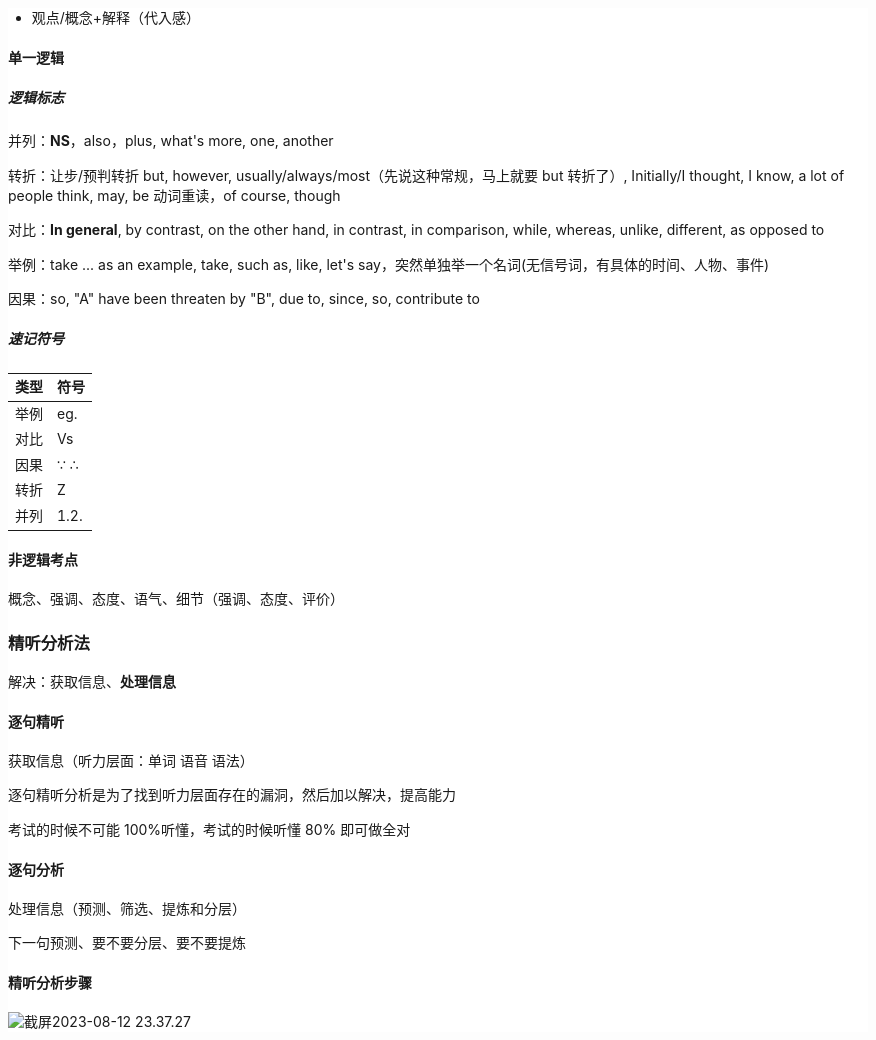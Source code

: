 - 观点/概念+解释（代入感）

#### 单一逻辑

##### 逻辑标志

并列：**NS**，also，plus, what's more, one, another

转折：让步/预判转折 but, however, usually/always/most（先说这种常规，马上就要 but 转折了）, Initially/I thought, I know, a lot of people think, may, be 动词重读，of course, though

对比：**In general**, by contrast, on the other hand, in contrast, in comparison, while, whereas, unlike, different, as opposed to

举例：take ... as an example, take, such as, like, let's say，突然单独举一个名词(无信号词，有具体的时间、人物、事件)

因果：so, "A" have been threaten by "B", due to, since, so, contribute to

##### 速记符号

| 类型 | 符号 |
| ---- | ---- |
| 举例 | eg.  |
| 对比 | Vs   |
| 因果 | ∵ ∴  |
| 转折 | Z    |
| 并列 | 1.2. |

#### 非逻辑考点

概念、强调、态度、语气、细节（强调、态度、评价）

### 精听分析法

解决：获取信息、**处理信息**

#### 逐句精听

获取信息（听力层面：单词 语音 语法）

逐句精听分析是为了找到听力层面存在的漏洞，然后加以解决，提高能力

考试的时候不可能 100%听懂，考试的时候听懂 80% 即可做全对

#### 逐句分析

处理信息（预测、筛选、提炼和分层）

下一句预测、要不要分层、要不要提炼

#### 精听分析步骤

![截屏2023-08-12 23.37.27](https://cdn.jsdelivr.net/gh/davidliuk/images@master/blog/%E6%88%AA%E5%B1%8F2023-08-12%2023.37.27.png)
